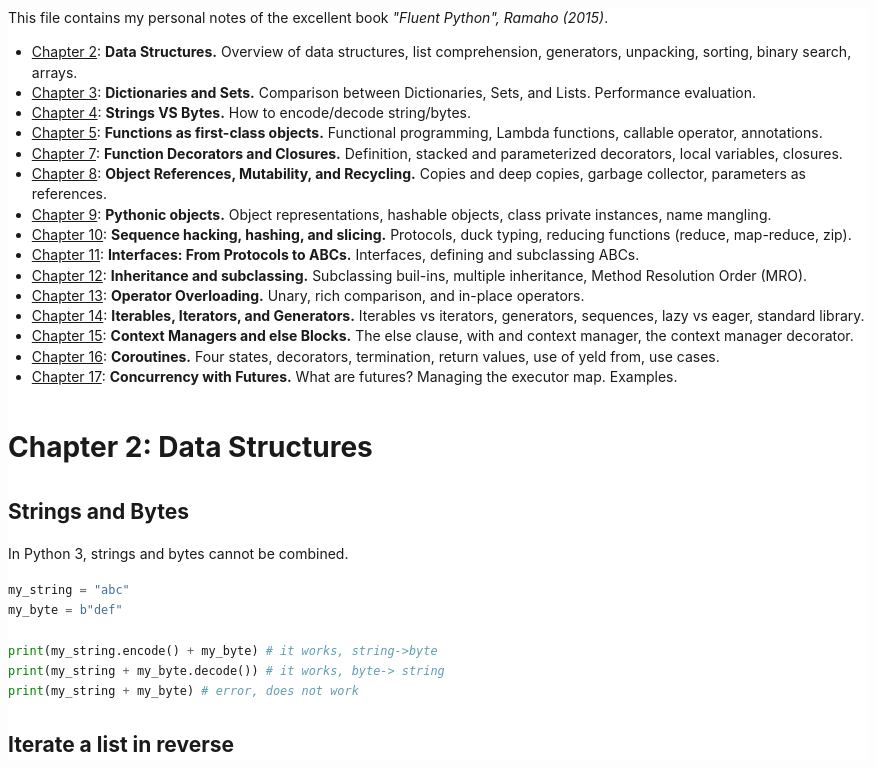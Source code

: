 This file contains my personal notes of the excellent book *"Fluent Python", Ramaho (2015)*.


- [Chapter 2](#chapter-2-data-structures): **Data Structures.** Overview of data structures, list comprehension, generators, unpacking, sorting, binary search, arrays.
- [Chapter 3](#chapter-3-dictionaries-and-sets): **Dictionaries and Sets.** Comparison between Dictionaries, Sets, and Lists. Performance evaluation.
- [Chapter 4](#chapter-4-strings-versus-bytes): **Strings VS Bytes.** How to encode/decode string/bytes.
- [Chapter 5](#chapter-5-functions-as-first-class-objects): **Functions as first-class objects.** Functional programming, Lambda functions, callable operator, annotations.
- [Chapter 7](#chapter-7-function-decorators-and-closures): **Function Decorators and Closures.** Definition, stacked and parameterized decorators, local variables, closures.
- [Chapter 8](#chapter-8-object-references-mutability-and-recycling): **Object References, Mutability, and Recycling.** Copies and deep copies, garbage collector, parameters as references.
- [Chapter 9](#chapter-9-pythonic-objects): **Pythonic objects.** Object representations, hashable objects, class private instances, name mangling.
- [Chapter 10](#chapter-10-sequence-hacking-hashing-and-slicing): **Sequence hacking, hashing, and slicing.** Protocols, duck typing, reducing functions (reduce, map-reduce, zip).
- [Chapter 11](http://localhost:6419/python-tips/#chapter-11-interfaces-from-protocols-to-abcs): **Interfaces: From Protocols to ABCs.** Interfaces, defining and subclassing ABCs.
- [Chapter 12](#chapter-12-inheritance-and-subclassing): **Inheritance and subclassing.** Subclassing buil-ins, multiple inheritance, Method Resolution Order (MRO).
- [Chapter 13](#chapter-13-operator-overloading): **Operator Overloading.** Unary, rich comparison, and in-place operators.
- [Chapter 14](#chapter-14-iterables-iterators-and-generators): **Iterables, Iterators, and Generators.** Iterables vs iterators, generators, sequences, lazy vs eager, standard library.
- [Chapter 15](#chapter-15-context-managers-and-else-blocks): **Context Managers and else Blocks.** The else clause, with and context manager, the context manager decorator.
- [Chapter 16](#chapter-16-coroutines): **Coroutines.** Four states, decorators, termination, return values, use of yeld from, use cases.
- [Chapter 17](#chapter-17-concurrency-with-futures): **Concurrency with Futures.** What are futures? Managing the executor map. Examples.

Chapter 2: Data Structures
===========================

Strings and Bytes
-----------------

In Python 3, strings and bytes cannot be combined.

```python
my_string = "abc"
my_byte = b"def"

print(my_string.encode() + my_byte) # it works, string->byte
print(my_string + my_byte.decode()) # it works, byte-> string
print(my_string + my_byte) # error, does not work

```

Iterate a list in reverse
-------------------------
